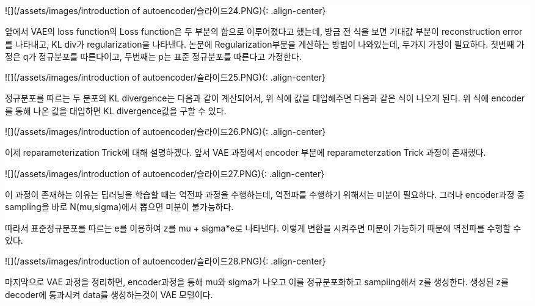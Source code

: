 ![](/assets/images/introduction of autoencoder/슬라이드24.PNG){: .align-center}

앞에서 VAE의 loss function의 Loss function은 두 부분의 합으로 이루어졌다고 했는데,
방금 전 식을 보면 기대값 부분이 reconstruction error를 나타내고, KL div가 regularization을 나타낸다.
논문에 Regularization부분을 계산하는 방법이 나와있는데, 두가지 가정이 필요하다.
첫번째 가정은 q가 정규분포를 따른다이고, 두번째는 p는 표준 정규분포를 따른다고 가정한다.

![](/assets/images/introduction of autoencoder/슬라이드25.PNG){: .align-center}

정규분포를 따르는 두 분포의 KL divergence는 다음과 같이 계산되어서,
위 식에 값을 대입해주면 다음과 같은 식이 나오게 된다.
위 식에 encoder를 통해 나온 값을 대입하면 KL divergence값을 구할 수 있다.

![](/assets/images/introduction of autoencoder/슬라이드26.PNG){: .align-center}

이제 reparameterization Trick에 대해 설명하겠다.
앞서 VAE 과정에서 encoder 부분에 reparameterzation Trick 과정이 존재했다.

![](/assets/images/introduction of autoencoder/슬라이드27.PNG){: .align-center}

이 과정이 존재하는 이유는 딥러닝을 학습할 때는 역전파 과정을 수행하는데,
역전파를 수행하기 위해서는 미분이 필요하다.
그러나 encoder과정 중 sampling을 바로 N(mu,sigma)에서 뽑으면 미분이 불가능하다.

따라서 표준정규분포를 따르는 e를 이용하여 z를 mu + sigma*e로 나타낸다.
이렇게 변환을 시켜주면 미분이 가능하기 때문에 역전파를 수행할 수 있다.

![](/assets/images/introduction of autoencoder/슬라이드28.PNG){: .align-center}

마지막으로 VAE 과정을 정리하면, encoder과정을 통해 mu와 sigma가 나오고 이를 정규분포화하고 sampling해서
z를 생성한다. 생성된 z를 decoder에 통과시켜 data를 생성하는것이 VAE 모델이다.
